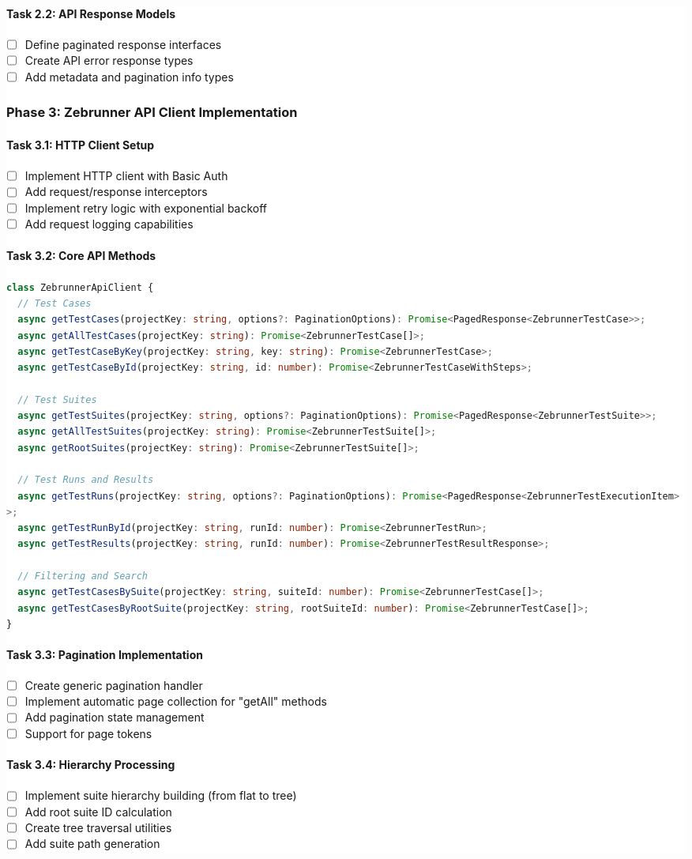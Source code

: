 #### Task 2.2: API Response Models
- [ ] Define paginated response interfaces
- [ ] Create API error response types
- [ ] Add metadata and pagination info types

### Phase 3: Zebrunner API Client Implementation

#### Task 3.1: HTTP Client Setup
- [ ] Implement HTTP client with Basic Auth
- [ ] Add request/response interceptors
- [ ] Implement retry logic with exponential backoff
- [ ] Add request logging capabilities

#### Task 3.2: Core API Methods
```typescript
class ZebrunnerApiClient {
  // Test Cases
  async getTestCases(projectKey: string, options?: PaginationOptions): Promise<PagedResponse<ZebrunnerTestCase>>;
  async getAllTestCases(projectKey: string): Promise<ZebrunnerTestCase[]>;
  async getTestCaseByKey(projectKey: string, key: string): Promise<ZebrunnerTestCase>;
  async getTestCaseById(projectKey: string, id: number): Promise<ZebrunnerTestCaseWithSteps>;

  // Test Suites
  async getTestSuites(projectKey: string, options?: PaginationOptions): Promise<PagedResponse<ZebrunnerTestSuite>>;
  async getAllTestSuites(projectKey: string): Promise<ZebrunnerTestSuite[]>;
  async getRootSuites(projectKey: string): Promise<ZebrunnerTestSuite[]>;

  // Test Runs and Results
  async getTestRuns(projectKey: string, options?: PaginationOptions): Promise<PagedResponse<ZebrunnerTestExecutionItem>>;
  async getTestRunById(projectKey: string, runId: number): Promise<ZebrunnerTestRun>;
  async getTestResults(projectKey: string, runId: number): Promise<ZebrunnerTestResultResponse>;

  // Filtering and Search
  async getTestCasesBySuite(projectKey: string, suiteId: number): Promise<ZebrunnerTestCase[]>;
  async getTestCasesByRootSuite(projectKey: string, rootSuiteId: number): Promise<ZebrunnerTestCase[]>;
}
```

#### Task 3.3: Pagination Implementation
- [ ] Create generic pagination handler
- [ ] Implement automatic page collection for "getAll" methods
- [ ] Add pagination state management
- [ ] Support for page tokens

#### Task 3.4: Hierarchy Processing
- [ ] Implement suite hierarchy building (from flat to tree)
- [ ] Add root suite ID calculation
- [ ] Create tree traversal utilities
- [ ] Add suite path generation
